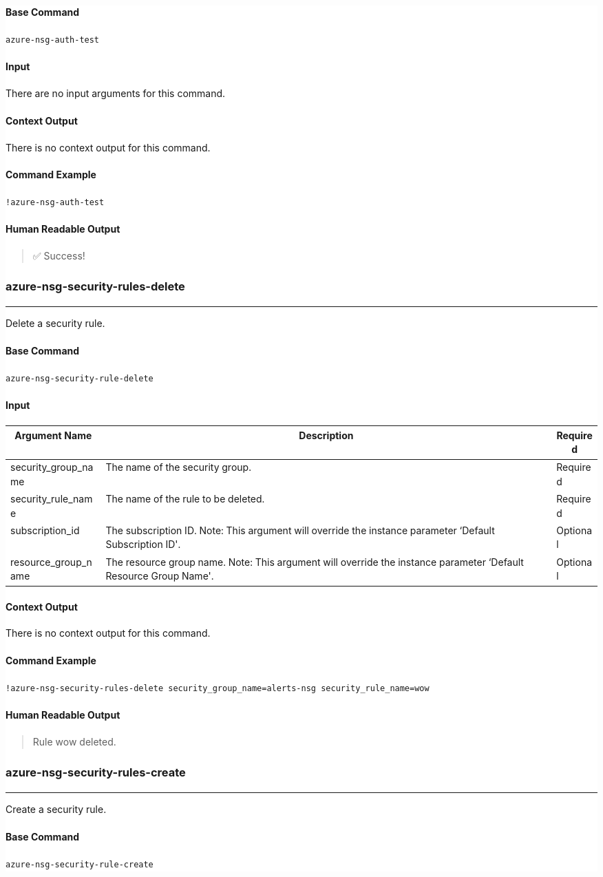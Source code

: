 #### Base Command

`azure-nsg-auth-test`

#### Input

There are no input arguments for this command.

#### Context Output

There is no context output for this command.

#### Command Example

```!azure-nsg-auth-test```

#### Human Readable Output

> ✅ Success!

### azure-nsg-security-rules-delete

***
Delete a security rule.

#### Base Command

`azure-nsg-security-rule-delete`

#### Input

| **Argument Name**   | **Description**                                                                                                  | **Required** |
|---------------------|------------------------------------------------------------------------------------------------------------------|--------------|
| security_group_name | The name of the security group.                                                                                  | Required     | 
| security_rule_name  | The name of the rule to be deleted.                                                                              | Required     |
| subscription_id     | The subscription ID. Note: This argument will override the instance parameter ‘Default Subscription ID'.         | Optional     |
 resource_group_name | The resource group name. Note: This argument will override the instance parameter ‘Default Resource Group Name'. | Optional     |

#### Context Output

There is no context output for this command.

#### Command Example

```!azure-nsg-security-rules-delete security_group_name=alerts-nsg security_rule_name=wow```

#### Human Readable Output

> Rule wow deleted.

### azure-nsg-security-rules-create

***
Create a security rule.

#### Base Command

`azure-nsg-security-rule-create`

```
